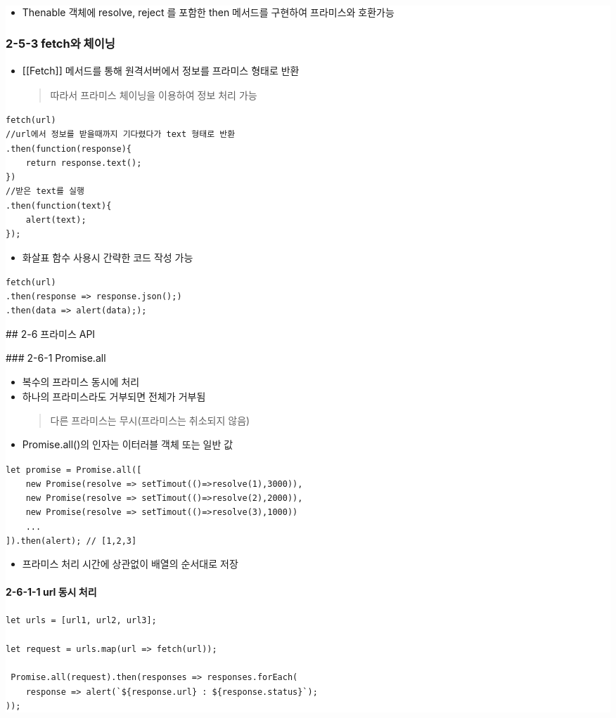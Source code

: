 - Thenable 객체에 resolve, reject 를 포함한 then 메서드를 구현하여 프라미스와 호환가능

### 2-5-3 fetch와 체이닝

- [[Fetch]] 메서드를 통해 원격서버에서 정보를 프라미스 형태로 반환
  > 따라서 프라미스 체이닝을 이용하여 정보 처리 가능

```
fetch(url)
//url에서 정보를 받을때까지 기다렸다가 text 형태로 반환
.then(function(response){
	return response.text();
})
//받은 text를 실행
​.then(function(text){
	alert(text);
});
```

- 화살표 함수 사용시 간략한 코드 작성 가능

```
fetch(url)
.then(response => response.json();)
.then(data => alert(data););
```

​## 2-6 프라미스 API

​### 2-6-1 Promise.all

- 복수의 프라미스 동시에 처리
- 하나의 프라미스라도 거부되면 전체가 거부됨
  > 다른 프라미스는 무시(프라미스는 취소되지 않음)
- Promise.all()의 인자는 이터러블 객체 또는 일반 값

```
let promise = Promise.all([
	new Promise(resolve => setTimout(()=>resolve(1),3000)),
	new Promise(resolve => setTimout(()=>resolve(2),2000)),
	new Promise(resolve => setTimout(()=>resolve(3),1000))
	...
]).then(alert); // [1,2,3]
```

- 프라미스 처리 시간에 상관없이 배열의 순서대로 저장

#### 2-6-1-1 url 동시 처리

```
let urls = [url1, url2, url3];

let request = urls.map(url => fetch(url));

​￼Promise.all(request).then(responses => responses.forEach(
	response => alert(`${response.url} : ${response.status}`);
));
```
